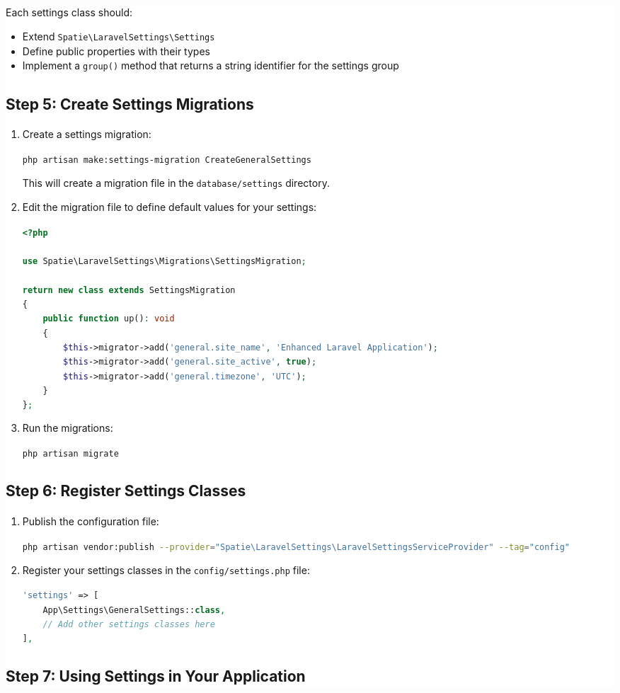    Each settings class should:
   - Extend `Spatie\LaravelSettings\Settings`
   - Define public properties with their types
   - Implement a `group()` method that returns a string identifier for the settings group

## Step 5: Create Settings Migrations

1. Create a settings migration:
   ```bash
   php artisan make:settings-migration CreateGeneralSettings
   ```

   This will create a migration file in the `database/settings` directory.

2. Edit the migration file to define default values for your settings:
   ```php
   <?php

   use Spatie\LaravelSettings\Migrations\SettingsMigration;

   return new class extends SettingsMigration
   {
       public function up(): void
       {
           $this->migrator->add('general.site_name', 'Enhanced Laravel Application');
           $this->migrator->add('general.site_active', true);
           $this->migrator->add('general.timezone', 'UTC');
       }
   };
   ```

3. Run the migrations:
   ```bash
   php artisan migrate
   ```

## Step 6: Register Settings Classes

1. Publish the configuration file:
   ```bash
   php artisan vendor:publish --provider="Spatie\LaravelSettings\LaravelSettingsServiceProvider" --tag="config"
   ```

2. Register your settings classes in the `config/settings.php` file:
   ```php
   'settings' => [
       App\Settings\GeneralSettings::class,
       // Add other settings classes here
   ],
   ```

## Step 7: Using Settings in Your Application
